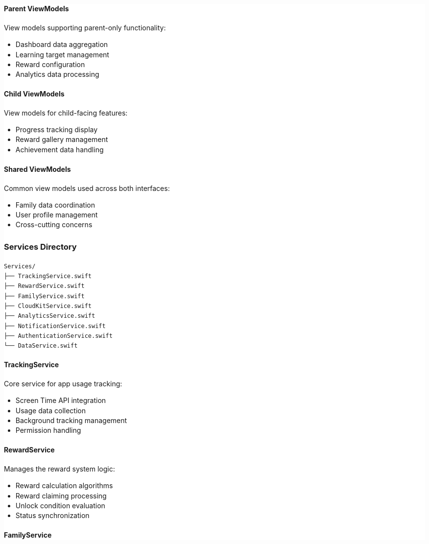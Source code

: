 
#### Parent ViewModels

View models supporting parent-only functionality:
- Dashboard data aggregation
- Learning target management
- Reward configuration
- Analytics data processing

#### Child ViewModels

View models for child-facing features:
- Progress tracking display
- Reward gallery management
- Achievement data handling

#### Shared ViewModels

Common view models used across both interfaces:
- Family data coordination
- User profile management
- Cross-cutting concerns

### Services Directory

```
Services/
├── TrackingService.swift
├── RewardService.swift
├── FamilyService.swift
├── CloudKitService.swift
├── AnalyticsService.swift
├── NotificationService.swift
├── AuthenticationService.swift
└── DataService.swift
```

#### TrackingService

Core service for app usage tracking:
- Screen Time API integration
- Usage data collection
- Background tracking management
- Permission handling

#### RewardService

Manages the reward system logic:
- Reward calculation algorithms
- Reward claiming processing
- Unlock condition evaluation
- Status synchronization

#### FamilyService
